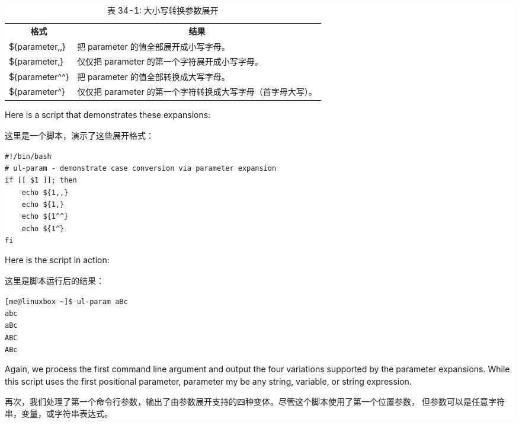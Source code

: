 <table class="multi">
    <caption class="cap">表 34-1: 大小写转换参数展开</caption>
    <tr>
        <th class="title">格式</th>
        <th class="title">结果</th>
    </tr>
    <tr>
        <td valign="top">${parameter,,} </td>
        <td valign="top">把 parameter 的值全部展开成小写字母。</td>
    </tr>
    <tr>
        <td valign="top">${parameter,} </td>
        <td valign="top">仅仅把 parameter 的第一个字符展开成小写字母。</td>
    </tr>
    <tr>
        <td valign="top">${parameter^^} </td>
        <td valign="top">把 parameter 的值全部转换成大写字母。</td>
    </tr>
    <tr>
        <td valign="top">${parameter^}</td>
        <td valign="top">仅仅把 parameter 的第一个字符转换成大写字母（首字母大写）。</td>
    </tr>
</table>

Here is a script that demonstrates these expansions:

这里是一个脚本，演示了这些展开格式：

    #!/bin/bash
    # ul-param - demonstrate case conversion via parameter expansion
    if [[ $1 ]]; then
        echo ${1,,}
        echo ${1,}
        echo ${1^^}
        echo ${1^}
    fi

Here is the script in action:

这里是脚本运行后的结果：

    [me@linuxbox ~]$ ul-param aBc
    abc
    aBc
    ABC
    ABc

Again, we process the first command line argument and output the four variations
supported by the parameter expansions. While this script uses the first positional parameter,
parameter my be any string, variable, or string expression.

再次，我们处理了第一个命令行参数，输出了由参数展开支持的四种变体。尽管这个脚本使用了第一个位置参数，
但参数可以是任意字符串，变量，或字符串表达式。
